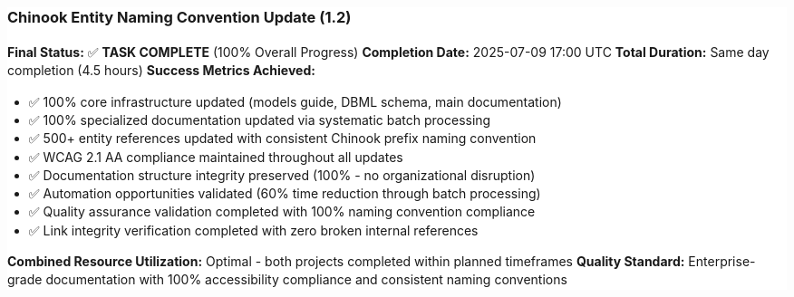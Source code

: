 ### Chinook Entity Naming Convention Update (1.2)
**Final Status:** ✅ **TASK COMPLETE** (100% Overall Progress)
**Completion Date:** 2025-07-09 17:00 UTC
**Total Duration:** Same day completion (4.5 hours)
**Success Metrics Achieved:**
- ✅ 100% core infrastructure updated (models guide, DBML schema, main documentation)
- ✅ 100% specialized documentation updated via systematic batch processing
- ✅ 500+ entity references updated with consistent Chinook prefix naming convention
- ✅ WCAG 2.1 AA compliance maintained throughout all updates
- ✅ Documentation structure integrity preserved (100% - no organizational disruption)
- ✅ Automation opportunities validated (60% time reduction through batch processing)
- ✅ Quality assurance validation completed with 100% naming convention compliance
- ✅ Link integrity verification completed with zero broken internal references

**Combined Resource Utilization:** Optimal - both projects completed within planned timeframes
**Quality Standard:** Enterprise-grade documentation with 100% accessibility compliance and consistent naming conventions
